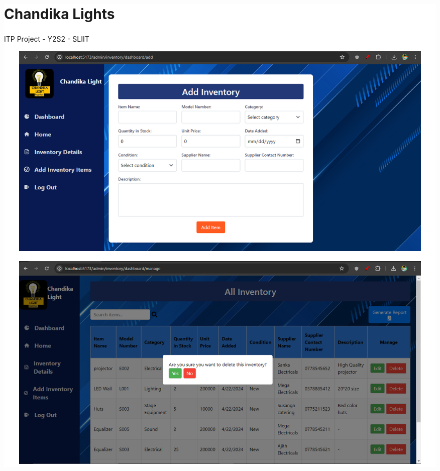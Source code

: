 # Chandika Lights #
ITP Project - Y2S2 - SLIIT

<p align="center">
    <img src="https://github.com/Sajithjay99/Chandika-Lights---ITP-project/blob/main/1.png" width="800px" />
</p>

<p align="center">
    <img src="https://github.com/Sajithjay99/Chandika-Lights---ITP-project/blob/main/2.png" width="800px" />
</p>
